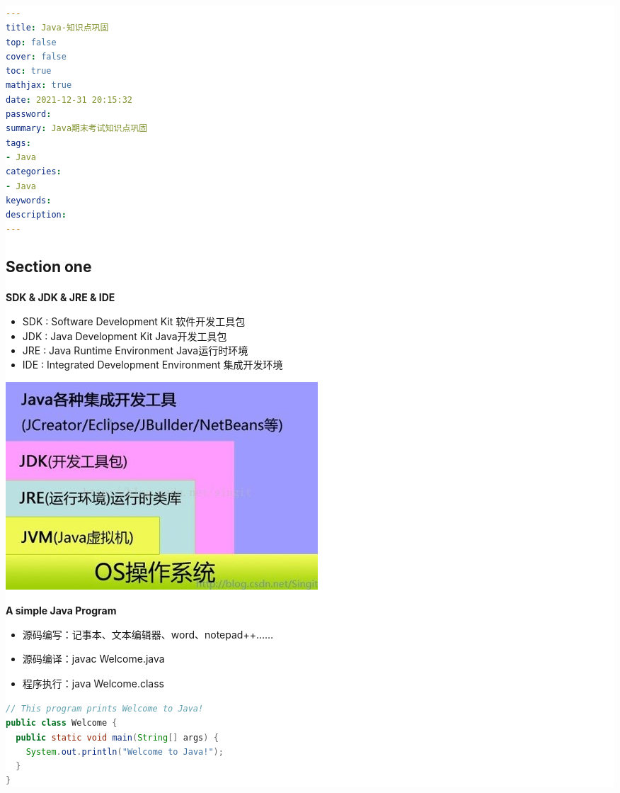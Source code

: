 ```yaml
---
title: Java-知识点巩固
top: false
cover: false
toc: true
mathjax: true
date: 2021-12-31 20:15:32
password:
summary: Java期末考试知识点巩固
tags:
- Java
categories:
- Java
keywords:
description:
---
```


## Section one

**SDK & JDK & JRE & IDE**

* SDK : Software Development Kit 软件开发工具包
* JDK : Java Development Kit Java开发工具包 
* JRE : Java Runtime Environment Java运行时环境
* IDE : Integrated Development Environment 集成开发环境 

![](Java-知识点巩固/1.jpg)

**A simple Java Program**

* 源码编写：记事本、文本编辑器、word、notepad++……

* 源码编译：javac Welcome.java

* 程序执行：java Welcome.class

```java
// This program prints Welcome to Java! 
public class Welcome {	
  public static void main(String[] args) { 
    System.out.println("Welcome to Java!");
  }
}
```
